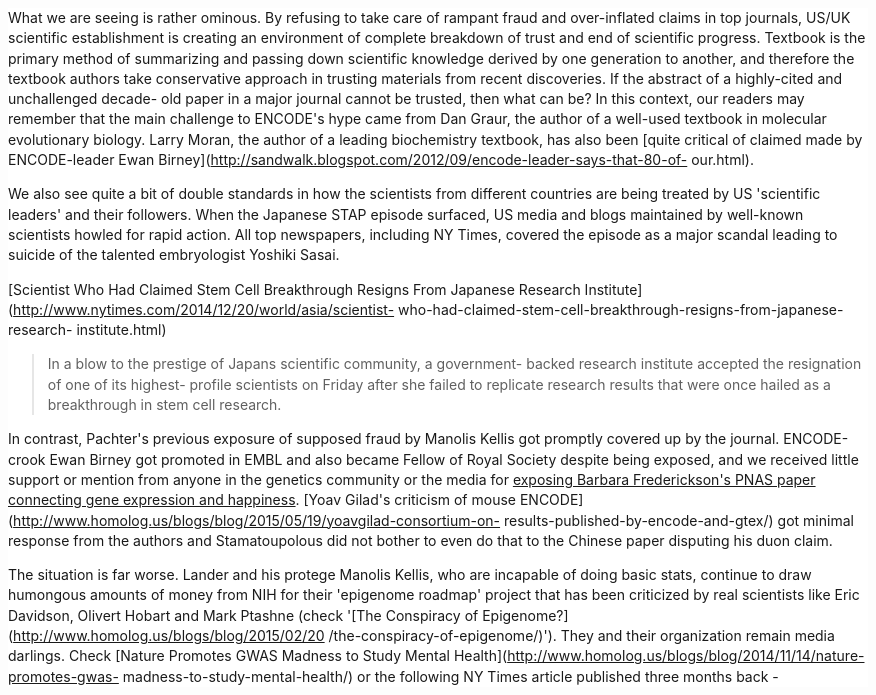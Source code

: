 What we are seeing is rather ominous. By refusing to take care of rampant
fraud and over-inflated claims in top journals, US/UK scientific establishment
is creating an environment of complete breakdown of trust and end of
scientific progress. Textbook is the primary method of summarizing and passing
down scientific knowledge derived by one generation to another, and therefore
the textbook authors take conservative approach in trusting materials from
recent discoveries. If the abstract of a highly-cited and unchallenged decade-
old paper in a major journal cannot be trusted, then what can be? In this
context, our readers may remember that the main challenge to ENCODE's hype
came from Dan Graur, the author of a well-used textbook in molecular
evolutionary biology. Larry Moran, the author of a leading biochemistry
textbook, has also been [quite critical of claimed made by ENCODE-leader Ewan
Birney](http://sandwalk.blogspot.com/2012/09/encode-leader-says-that-80-of-
our.html).

We also see quite a bit of double standards in how the scientists from
different countries are being treated by US 'scientific leaders' and their
followers. When the Japanese STAP episode surfaced, US media and blogs
maintained by well-known scientists howled for rapid action. All top
newspapers, including NY Times, covered the episode as a major scandal leading
to suicide of the talented embryologist Yoshiki Sasai.

[Scientist Who Had Claimed Stem Cell Breakthrough Resigns From Japanese
Research Institute](http://www.nytimes.com/2014/12/20/world/asia/scientist-
who-had-claimed-stem-cell-breakthrough-resigns-from-japanese-research-
institute.html)

> In a blow to the prestige of Japans scientific community, a government-
backed research institute accepted the resignation of one of its highest-
profile scientists on Friday after she failed to replicate research results
that were once hailed as a breakthrough in stem cell research.

In contrast, Pachter's previous exposure of supposed fraud by Manolis Kellis
got promptly covered up by the journal. ENCODE-crook Ewan Birney got promoted
in EMBL and also became Fellow of Royal Society despite being exposed, and we
received little support or mention from anyone in the genetics community or
the media for [exposing Barbara Frederickson's PNAS paper connecting gene
expression and happiness](http://www.pnas.org/content/111/35/12705.abstract).
[Yoav Gilad's criticism of mouse
ENCODE](http://www.homolog.us/blogs/blog/2015/05/19/yoavgilad-consortium-on-
results-published-by-encode-and-gtex/) got minimal response from the authors
and Stamatoupolous did not bother to even do that to the Chinese paper
disputing his duon claim.

The situation is far worse. Lander and his protege Manolis Kellis, who are
incapable of doing basic stats, continue to draw humongous amounts of money
from NIH for their 'epigenome roadmap' project that has been criticized by
real scientists like Eric Davidson, Olivert Hobart and Mark Ptashne (check
'[The Conspiracy of Epigenome?](http://www.homolog.us/blogs/blog/2015/02/20
/the-conspiracy-of-epigenome/)'). They and their organization remain media
darlings. Check [Nature Promotes GWAS Madness to Study Mental
Health](http://www.homolog.us/blogs/blog/2014/11/14/nature-promotes-gwas-
madness-to-study-mental-health/) or the following NY Times article published
three months back -
